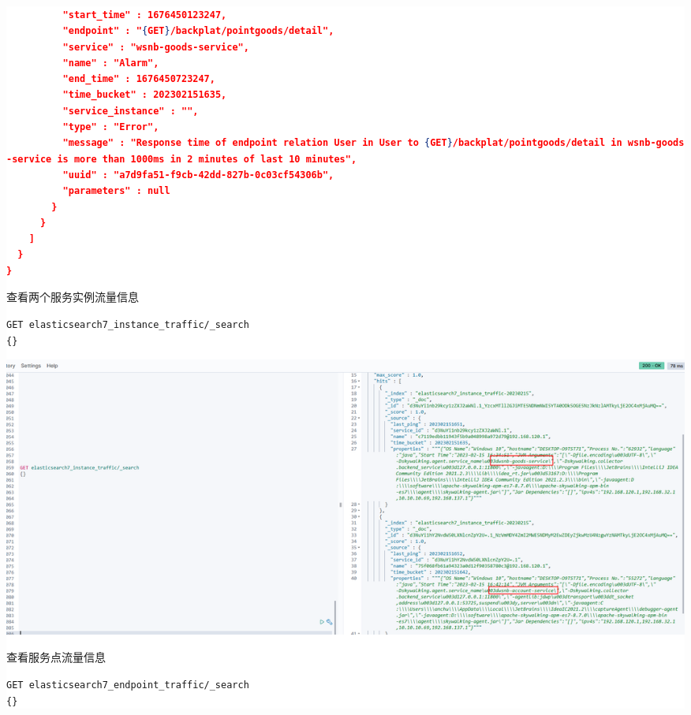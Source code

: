 ```json
          "start_time" : 1676450123247,
          "endpoint" : "{GET}/backplat/pointgoods/detail",
          "service" : "wsnb-goods-service",
          "name" : "Alarm",
          "end_time" : 1676450723247,
          "time_bucket" : 202302151635,
          "service_instance" : "",
          "type" : "Error",
          "message" : "Response time of endpoint relation User in User to {GET}/backplat/pointgoods/detail in wsnb-goods-service is more than 1000ms in 2 minutes of last 10 minutes",
          "uuid" : "a7d9fa51-f9cb-42dd-827b-0c03cf54306b",
          "parameters" : null
        }
      }
    ]
  }
}

```

查看两个服务实例流量信息

```
GET elasticsearch7_instance_traffic/_search
{}
```

![image-20230215165354665](文档图片/image-20230215165354665.png)

查看服务点流量信息

```
GET elasticsearch7_endpoint_traffic/_search
{}

```
